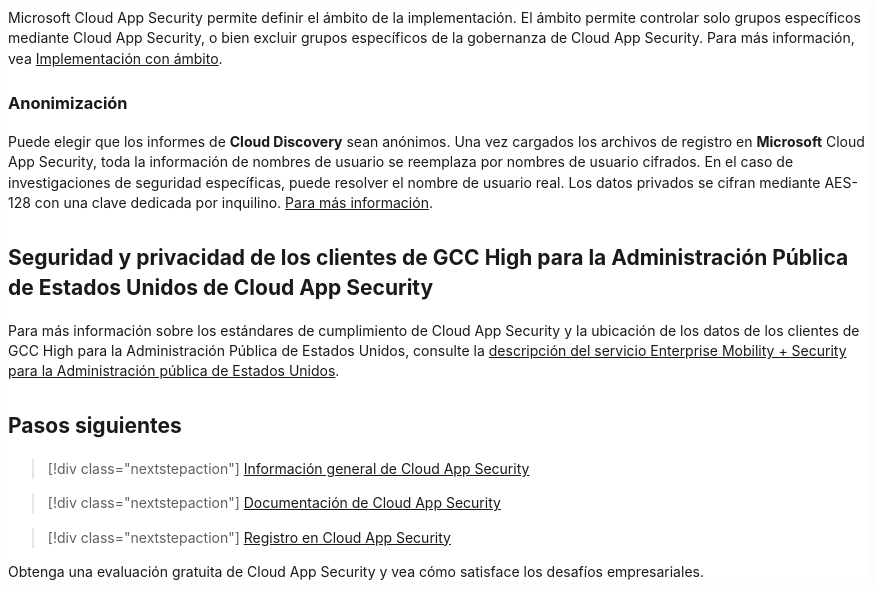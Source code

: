 Microsoft Cloud App Security permite definir el ámbito de la implementación. El ámbito permite controlar solo grupos específicos mediante Cloud App Security, o bien excluir grupos específicos de la gobernanza de Cloud App Security. Para más información, vea [Implementación con ámbito](scoped-deployment.md).

### <a name="anonymization"></a>Anonimización

Puede elegir que los informes de **Cloud Discovery** sean anónimos. Una vez cargados los archivos de registro en **Microsoft** Cloud App Security, toda la información de nombres de usuario se reemplaza por nombres de usuario cifrados. En el caso de investigaciones de seguridad específicas, puede resolver el nombre de usuario real. Los datos privados se cifran mediante AES-128 con una clave dedicada por inquilino. [Para más información](cloud-discovery-anonymizer.md).

## <a name="security-and-privacy-for-cloud-app-security-us-government-gcc-high-customers"></a>Seguridad y privacidad de los clientes de GCC High para la Administración Pública de Estados Unidos de Cloud App Security

Para más información sobre los estándares de cumplimiento de Cloud App Security y la ubicación de los datos de los clientes de GCC High para la Administración Pública de Estados Unidos, consulte la [descripción del servicio Enterprise Mobility + Security para la Administración pública de Estados Unidos](/enterprise-mobility-security/solutions/ems-cloud-app-security-govt-service-description).

## <a name="next-steps"></a>Pasos siguientes

> [!div class="nextstepaction"]
> [Información general de Cloud App Security](https://www.microsoft.com/cloud-platform/cloud-app-security)

> [!div class="nextstepaction"]
> [Documentación de Cloud App Security](index.yml)

> [!div class="nextstepaction"]
> [Registro en Cloud App Security](https://signup.microsoft.com/Signup?OfferId=757c4c34-d589-46e4-9579-120bba5c92ed&ali=1)

Obtenga una evaluación gratuita de Cloud App Security y vea cómo satisface los desafíos empresariales.
